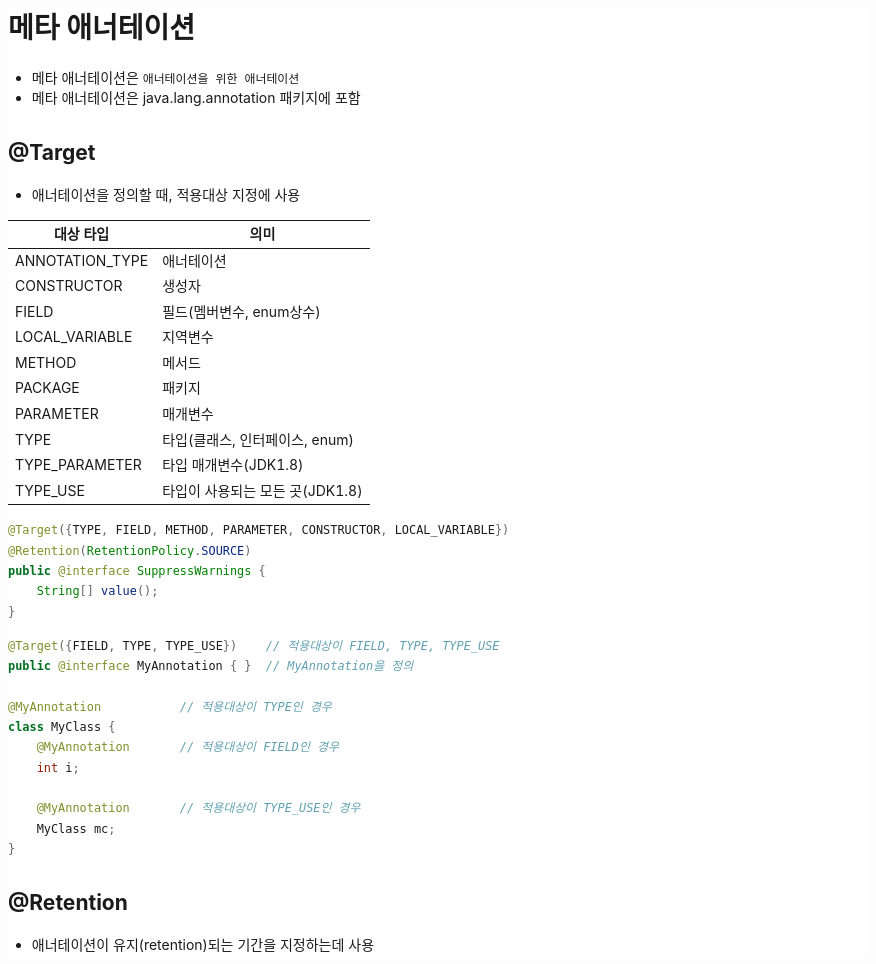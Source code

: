 # 메타 애너테이션
- 메타 애너테이션은 `애너테이션을 위한 애너테이션`
- 메타 애너테이션은 java.lang.annotation 패키지에 포함
## @Target
- 애너테이션을 정의할 때, 적용대상 지정에 사용  

|대상 타입|의미|
|---|---|
|ANNOTATION_TYPE|애너테이션|
|CONSTRUCTOR|생성자|
|FIELD|필드(멤버변수, enum상수)|
|LOCAL_VARIABLE|지역변수|
|METHOD|메서드|
|PACKAGE|패키지|
|PARAMETER|매개변수|
|TYPE|타입(클래스, 인터페이스, enum)|
|TYPE_PARAMETER|타입 매개변수(JDK1.8)|
|TYPE_USE|타입이 사용되는 모든 곳(JDK1.8)|


```java
@Target({TYPE, FIELD, METHOD, PARAMETER, CONSTRUCTOR, LOCAL_VARIABLE})
@Retention(RetentionPolicy.SOURCE)
public @interface SuppressWarnings {
    String[] value();
}
```
```java
@Target({FIELD, TYPE, TYPE_USE})    // 적용대상이 FIELD, TYPE, TYPE_USE
public @interface MyAnnotation { }  // MyAnnotation을 정의

@MyAnnotation           // 적용대상이 TYPE인 경우
class MyClass { 
    @MyAnnotation       // 적용대상이 FIELD인 경우
    int i;

    @MyAnnotation       // 적용대상이 TYPE_USE인 경우
    MyClass mc;
}
```
## @Retention
- 애너테이션이 유지(retention)되는 기간을 지정하는데 사용
